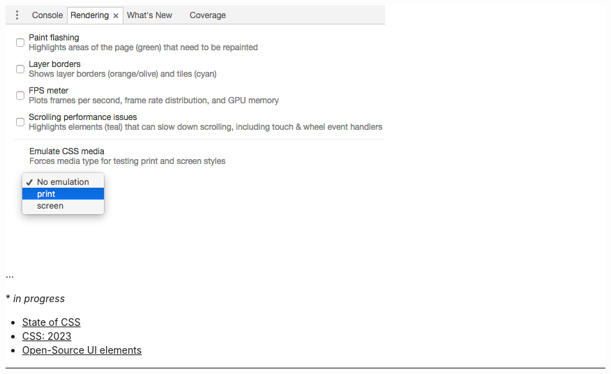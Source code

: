 ![img](./assets/chrome-devtools-print-render.png)

...

\* *in progress*

- [State of CSS](https://2023.stateofcss.com/gl-ES/)
- [CSS: 2023](https://developer.chrome.com/blog/css-wrapped-2023?hl=es-419)
- [Open-Source UI elements](https://uiverse.io/)

  

---

[^1]: Aínda que CSS tamén se pode usar para estilizar outras cousas, aquí imos falar exclusivamente sobre estilos nos documentos HTML.